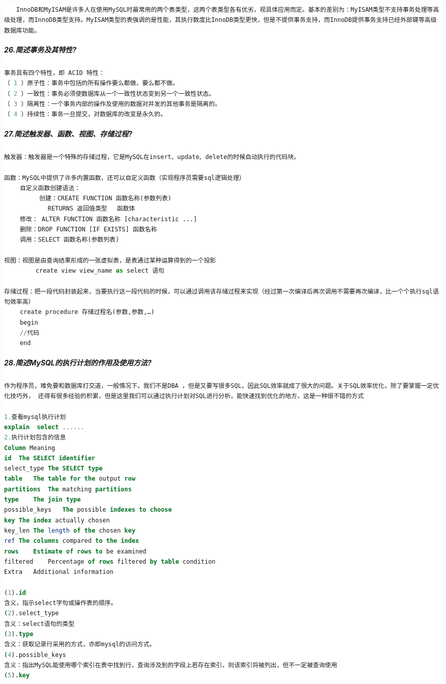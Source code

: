 ```python
　　InnoDB和MyISAM是许多人在使用MySQL时最常用的两个表类型，这两个表类型各有优劣，视具体应用而定。基本的差别为：MyISAM类型不支持事务处理等高级处理，而InnoDB类型支持。MyISAM类型的表强调的是性能，其执行数度比InnoDB类型更快，但是不提供事务支持，而InnoDB提供事务支持已经外部键等高级数据库功能。
```
##### 26.简述事务及其特性?
```python
事务具有四个特性，即 ACID 特性：
（ 1 ）原子性：事务中包括的所有操作要么都做，要么都不做。
（ 2 ）一致性：事务必须使数据库从一个一致性状态变到另一个一致性状态。
（ 3 ）隔离性：一个事务内部的操作及使用的数据对并发的其他事务是隔离的。
（ 4 ）持续性：事务一旦提交，对数据库的改变是永久的。
```
##### 27.简述触发器、函数、视图、存储过程?
```python
触发器：触发器是一个特殊的存储过程，它是MySQL在insert、update、delete的时候自动执行的代码块。

函数：MySQL中提供了许多内置函数，还可以自定义函数（实现程序员需要sql逻辑处理）
　　 自定义函数创建语法：
　　　　   创建：CREATE FUNCTION 函数名称(参数列表) 　
　　　       RETURNS 返回值类型 　函数体
 　　修改： ALTER FUNCTION 函数名称 [characteristic ...]
　　 删除：DROP FUNCTION [IF EXISTS] 函数名称
　　 调用：SELECT 函数名称(参数列表)
  
视图：视图是由查询结果形成的一张虚拟表，是表通过某种运算得到的一个投影
　　 　　 create view view_name as select 语句
  
存储过程：把一段代码封装起来，当要执行这一段代码的时候，可以通过调用该存储过程来实现（经过第一次编译后再次调用不需要再次编译，比一个个执行sql语句效率高）
　　 create procedure 存储过程名(参数,参数,…)
　　 begin
　　 //代码
　　 end
```
##### 28.简述MySQL的执行计划的作用及使用方法?
```sql
作为程序员，难免要和数据库打交道，一般情况下，我们不是DBA ，但是又要写很多SQL，因此SQL效率就成了很大的问题。关于SQL效率优化，除了要掌握一定优化技巧外， 还得有很多经验的积累，但是这里我们可以通过执行计划对SQL进行分析，能快速找到优化的地方，这是一种很不错的方式

1.查看mysql执行计划
explain  select ......
2.执行计划包含的信息
Column Meaning
id  The SELECT identifier
select_type The SELECT type
table   The table for the output row
partitions  The matching partitions
type    The join type
possible_keys   The possible indexes to choose
key The index actually chosen
key_len The length of the chosen key
ref The columns compared to the index
rows    Estimate of rows to be examined
filtered    Percentage of rows filtered by table condition
Extra   Additional information

(1).id
含义，指示select字句或操作表的顺序。
(2).select_type
含义：select语句的类型
(3).type
含义：获取记录行采用的方式，亦即mysql的访问方式。
(4).possible_keys
含义：指出MySQL能使用哪个索引在表中找到行，查询涉及到的字段上若存在索引，则该索引将被列出，但不一定被查询使用
(5).key
```